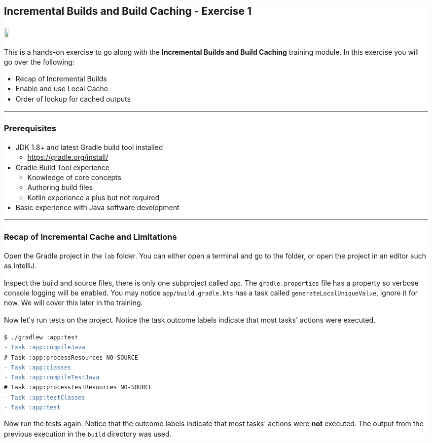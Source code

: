 ## Incremental Builds and Build Caching - Exercise 1

<p align="left">
<img width="10%" height="10%" src="https://user-images.githubusercontent.com/120980/174325546-8558160b-7f16-42cb-af0f-511849f22ebc.png">
</p>

This is a hands-on exercise to go along with the
**Incremental Builds and Build Caching** training module. In this exercise
you will go over the following:

* Recap of Incremental Builds
* Enable and use Local Cache
* Order of lookup for cached outputs

---
### Prerequisites

* JDK 1.8+ and latest Gradle build tool installed
  * https://gradle.org/install/
* Gradle Build Tool experience
    * Knowledge of core concepts
    * Authoring build files
    * Kotlin experience a plus but not required
* Basic experience with Java software development

---
### Recap of Incremental Cache and Limitations

Open the Gradle project in the `lab` folder. You can either open a terminal
and go to the folder, or open the project in an editor such as IntelliJ.

Inspect the build and source files, there is only one subproject called `app`.
The `gradle.properties` file has a property so verbose console logging will be
enabled. You may notice `app/build.gradle.kts` has a task called
`generateLocalUniqueValue`, ignore it for now. We will cover this later in the
training.

Now let's run tests on the project. Notice the task outcome labels indicate
that most tasks' actions were executed.

```diff
$ ./gradlew :app:test
- Task :app:compileJava
# Task :app:processResources NO-SOURCE
- Task :app:classes
- Task :app:compileTestJava
# Task :app:processTestResources NO-SOURCE
- Task :app:testClasses
- Task :app:test
```

Now run the tests again. Notice that the outcome labels indicate that most
tasks' actions were **not** executed. The output from the previous execution
in the `build` directory was used.
